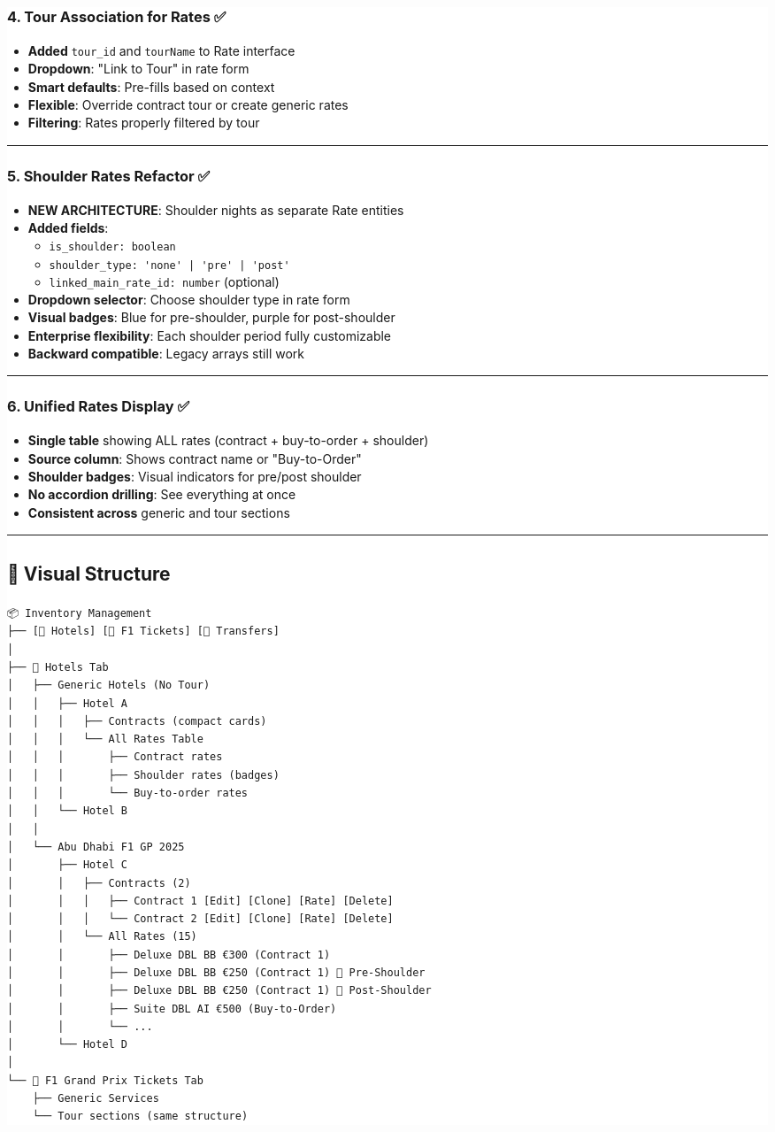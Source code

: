 
### **4. Tour Association for Rates** ✅
- **Added** `tour_id` and `tourName` to Rate interface
- **Dropdown**: "Link to Tour" in rate form
- **Smart defaults**: Pre-fills based on context
- **Flexible**: Override contract tour or create generic rates
- **Filtering**: Rates properly filtered by tour

---

### **5. Shoulder Rates Refactor** ✅
- **NEW ARCHITECTURE**: Shoulder nights as separate Rate entities
- **Added fields**:
  - `is_shoulder: boolean`
  - `shoulder_type: 'none' | 'pre' | 'post'`
  - `linked_main_rate_id: number` (optional)
- **Dropdown selector**: Choose shoulder type in rate form
- **Visual badges**: Blue for pre-shoulder, purple for post-shoulder
- **Enterprise flexibility**: Each shoulder period fully customizable
- **Backward compatible**: Legacy arrays still work

---

### **6. Unified Rates Display** ✅
- **Single table** showing ALL rates (contract + buy-to-order + shoulder)
- **Source column**: Shows contract name or "Buy-to-Order"
- **Shoulder badges**: Visual indicators for pre/post shoulder
- **No accordion drilling**: See everything at once
- **Consistent across** generic and tour sections

---

## 🎨 **Visual Structure**

```
📦 Inventory Management
├── [🏨 Hotels] [🎫 F1 Tickets] [🚗 Transfers]
│
├── 🏨 Hotels Tab
│   ├── Generic Hotels (No Tour)
│   │   ├── Hotel A
│   │   │   ├── Contracts (compact cards)
│   │   │   └── All Rates Table
│   │   │       ├── Contract rates
│   │   │       ├── Shoulder rates (badges)
│   │   │       └── Buy-to-order rates
│   │   └── Hotel B
│   │
│   └── Abu Dhabi F1 GP 2025
│       ├── Hotel C
│       │   ├── Contracts (2)
│       │   │   ├── Contract 1 [Edit] [Clone] [Rate] [Delete]
│       │   │   └── Contract 2 [Edit] [Clone] [Rate] [Delete]
│       │   └── All Rates (15)
│       │       ├── Deluxe DBL BB €300 (Contract 1)
│       │       ├── Deluxe DBL BB €250 (Contract 1) 📅 Pre-Shoulder
│       │       ├── Deluxe DBL BB €250 (Contract 1) 📅 Post-Shoulder
│       │       ├── Suite DBL AI €500 (Buy-to-Order)
│       │       └── ...
│       └── Hotel D
│
└── 🎫 F1 Grand Prix Tickets Tab
    ├── Generic Services
    └── Tour sections (same structure)
```
